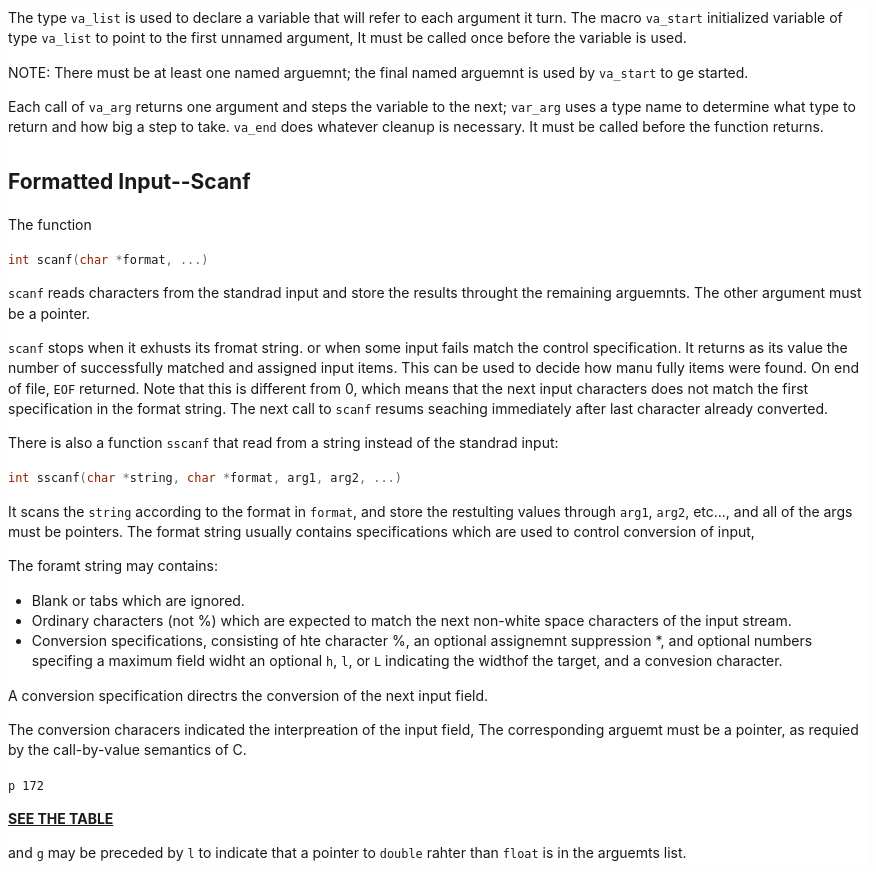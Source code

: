 The type `va_list` is used to declare a variable that will refer to each argument it turn. The macro `va_start` initialized variable of type `va_list` to point to the first unnamed argument, It must be called once before the variable is used.

NOTE: There must be at least one named arguemnt; the final named arguemnt is used by `va_start` to ge started.

Each call of `va_arg` returns one argument and steps the variable to the next; `var_arg` uses a type name to determine what type to return and how big a step to take.
`va_end` does whatever cleanup is necessary. It  must be called before the function returns.



## Formatted Input--Scanf
The function
```c
int scanf(char *format, ...)
```

`scanf` reads characters from the standrad input and store the results throught the remaining arguemnts. The other argument must be a pointer.

`scanf` stops when it exhusts its fromat string. or when some input fails match the control specification. It returns as its value the number of successfully matched and assigned input items. This can be used to decide how manu fully items were found. On end of file, `EOF` returned.
Note that this is different from 0, which means that the next input characters does not match the first specification in the format string.
The next call to `scanf` resums seaching immediately after last character already converted.

There is also a function `sscanf` that read from a string instead of the standrad input:
```c
int sscanf(char *string, char *format, arg1, arg2, ...)
```
It scans the `string` according to the format in `format`, and store the restulting values through `arg1`, `arg2`, etc..., and all of the args must be pointers.
The format string usually contains specifications which are used to control conversion of input,

The foramt string may contains:
- Blank or tabs which are ignored.
- Ordinary characters (not %) which are expected to match the next non-white space characters of the input stream.
- Conversion specifications, consisting of hte character %, an optional assignemnt suppression *, and optional numbers specifing a maximum field widht an optional `h`, `l`, or `L` indicating the widthof the target, and a convesion character.

A conversion specification directrs the conversion of the next input field.

The conversion characers indicated the interpreation of the input field, The corresponding arguemt must be a pointer, as requied by the call-by-value semantics of C.

```KRC_BOOK
p 172
```
[**SEE THE TABLE**](#table-of-specifiers)

and `g` may be preceded by `l` to indicate that a pointer to `double` rahter than `float` is in the arguemts list.
